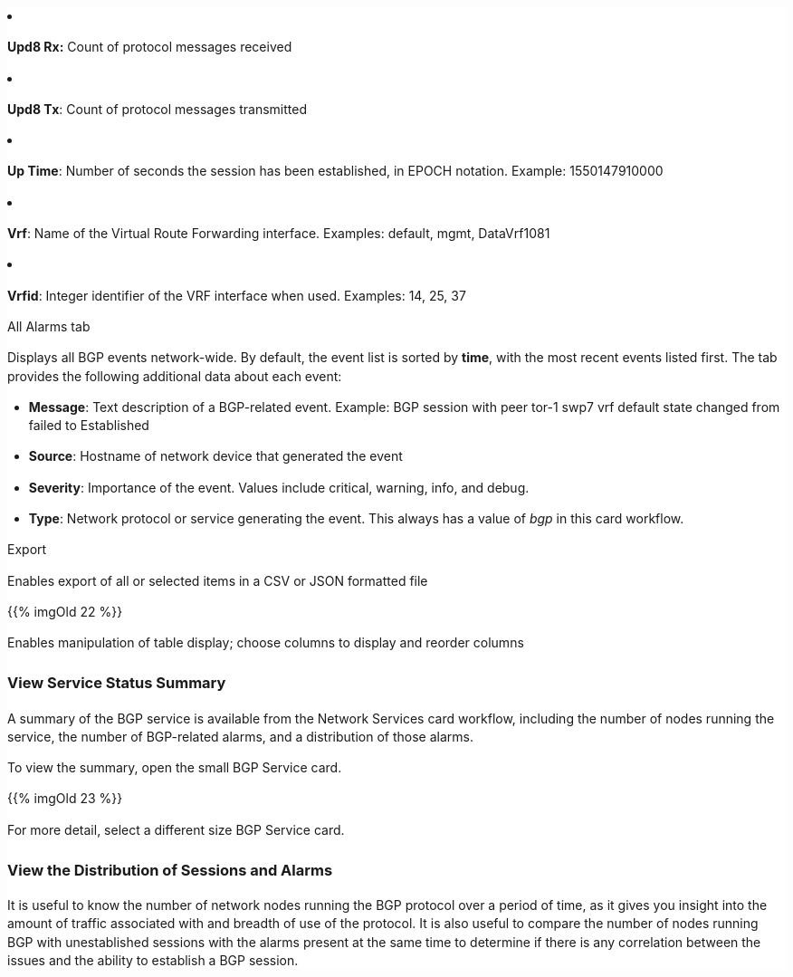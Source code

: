 <li><p><strong>Upd8 Rx:</strong> Count of protocol messages received</p></li>
<li><p><strong>Upd8 Tx</strong>: Count of protocol messages transmitted</p></li>
<li><p><strong>Up Time</strong>: Number of seconds the session has been established, in EPOCH notation. Example: 1550147910000</p></li>
<li><p><strong>Vrf</strong>: Name of the Virtual Route Forwarding interface. Examples: default, mgmt, DataVrf1081</p></li>
<li><p><strong>Vrfid</strong>: Integer identifier of the VRF interface when used. Examples: 14, 25, 37</p></li>
</ul></td>
</tr>
<tr class="odd">
<td><p>All Alarms tab</p></td>
<td><p>Displays all BGP events network-wide. By default, the event list is sorted by <strong>time</strong>, with the most recent events listed first. The tab provides the following additional data about each event:</p>
<ul>
<li><p><strong>Message</strong>: Text description of a BGP-related event. Example: BGP session with peer tor-1 swp7 vrf default state changed from failed to Established</p></li>
<li><p><strong>Source</strong>: Hostname of network device that generated the event</p></li>
<li><p><strong>Severity</strong>: Importance of the event. Values include critical, warning, info, and debug.</p></li>
<li><p><strong>Type</strong>: Network protocol or service generating the event. This always has a value of <em>bgp</em> in this card workflow.</p></li>
</ul></td>
</tr>
<tr class="even">
<td><p>Export</p></td>
<td><p>Enables export of all or selected items in a CSV or JSON formatted file</p></td>
</tr>
<tr class="odd">
<td><p>{{% imgOld 22 %}}</p></td>
<td><p>Enables manipulation of table display; choose columns to display and reorder columns</p></td>
</tr>
</tbody>
</table>

### View Service Status Summary

A summary of the BGP service is available from the Network Services card
workflow, including the number of nodes running the service, the number
of BGP-related alarms, and a distribution of those alarms.

To view the summary, open the small BGP Service card.

{{% imgOld 23 %}}

For more detail, select a different size BGP Service card.

### View the Distribution of Sessions and Alarms

It is useful to know the number of network nodes running the BGP
protocol over a period of time, as it gives you insight into the amount
of traffic associated with and breadth of use of the protocol. It is
also useful to compare the number of nodes running BGP with
unestablished sessions with the alarms present at the same time to
determine if there is any correlation between the issues and the ability
to establish a BGP session.
